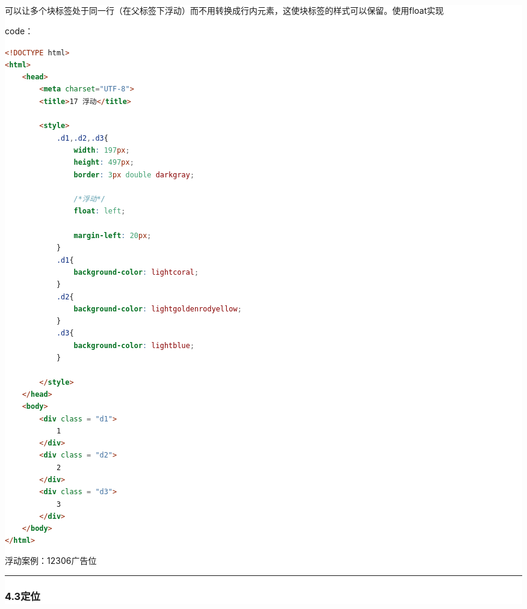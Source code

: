 可以让多个块标签处于同一行（在父标签下浮动）而不用转换成行内元素，这使块标签的样式可以保留。使用float实现

code： 

```html
<!DOCTYPE html>
<html>
	<head>
		<meta charset="UTF-8">
		<title>17 浮动</title>
		
		<style>
			.d1,.d2,.d3{
				width: 197px;
				height: 497px;
				border: 3px double darkgray;
				
				/*浮动*/
				float: left;
				
				margin-left: 20px;
			}
			.d1{
				background-color: lightcoral;
			}
			.d2{
				background-color: lightgoldenrodyellow;
			}
			.d3{
				background-color: lightblue;
			}

		</style>
	</head>
	<body>
		<div class = "d1">
			1
		</div>
		<div class = "d2">
			2
		</div>
		<div class = "d3">
			3
		</div>
	</body>
</html>

```

浮动案例：12306广告位

-------------

### 4.3定位
